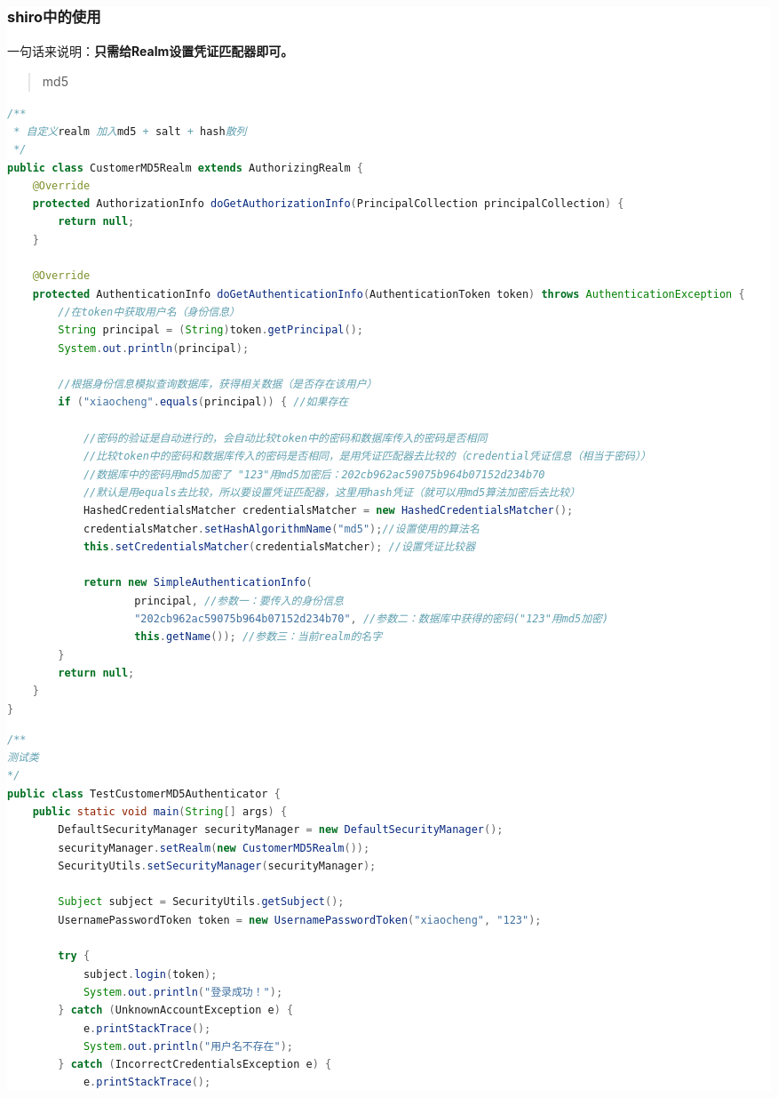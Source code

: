 ### shiro中的使用

一句话来说明：**只需给Realm设置凭证匹配器即可。**

> md5

```java
/**
 * 自定义realm 加入md5 + salt + hash散列
 */
public class CustomerMD5Realm extends AuthorizingRealm {
    @Override
    protected AuthorizationInfo doGetAuthorizationInfo(PrincipalCollection principalCollection) {
        return null;
    }

    @Override
    protected AuthenticationInfo doGetAuthenticationInfo(AuthenticationToken token) throws AuthenticationException {
        //在token中获取用户名（身份信息）
        String principal = (String)token.getPrincipal();
        System.out.println(principal);
        
        //根据身份信息模拟查询数据库，获得相关数据（是否存在该用户）
        if ("xiaocheng".equals(principal)) { //如果存在
            
            //密码的验证是自动进行的，会自动比较token中的密码和数据库传入的密码是否相同
            //比较token中的密码和数据库传入的密码是否相同，是用凭证匹配器去比较的（credential凭证信息（相当于密码））
            //数据库中的密码用md5加密了 "123"用md5加密后：202cb962ac59075b964b07152d234b70
            //默认是用equals去比较，所以要设置凭证匹配器，这里用hash凭证（就可以用md5算法加密后去比较）
            HashedCredentialsMatcher credentialsMatcher = new HashedCredentialsMatcher();
            credentialsMatcher.setHashAlgorithmName("md5");//设置使用的算法名
            this.setCredentialsMatcher(credentialsMatcher); //设置凭证比较器
            
            return new SimpleAuthenticationInfo(
                    principal, //参数一：要传入的身份信息
                    "202cb962ac59075b964b07152d234b70", //参数二：数据库中获得的密码("123"用md5加密)
                    this.getName()); //参数三：当前realm的名字
        }
        return null;
    }
}
```

```java
/**
测试类
*/
public class TestCustomerMD5Authenticator {
    public static void main(String[] args) {
        DefaultSecurityManager securityManager = new DefaultSecurityManager();
        securityManager.setRealm(new CustomerMD5Realm());
        SecurityUtils.setSecurityManager(securityManager);
        
        Subject subject = SecurityUtils.getSubject();
        UsernamePasswordToken token = new UsernamePasswordToken("xiaocheng", "123");

        try {
            subject.login(token);
            System.out.println("登录成功！");
        } catch (UnknownAccountException e) {
            e.printStackTrace();
            System.out.println("用户名不存在");
        } catch (IncorrectCredentialsException e) {
            e.printStackTrace();
```